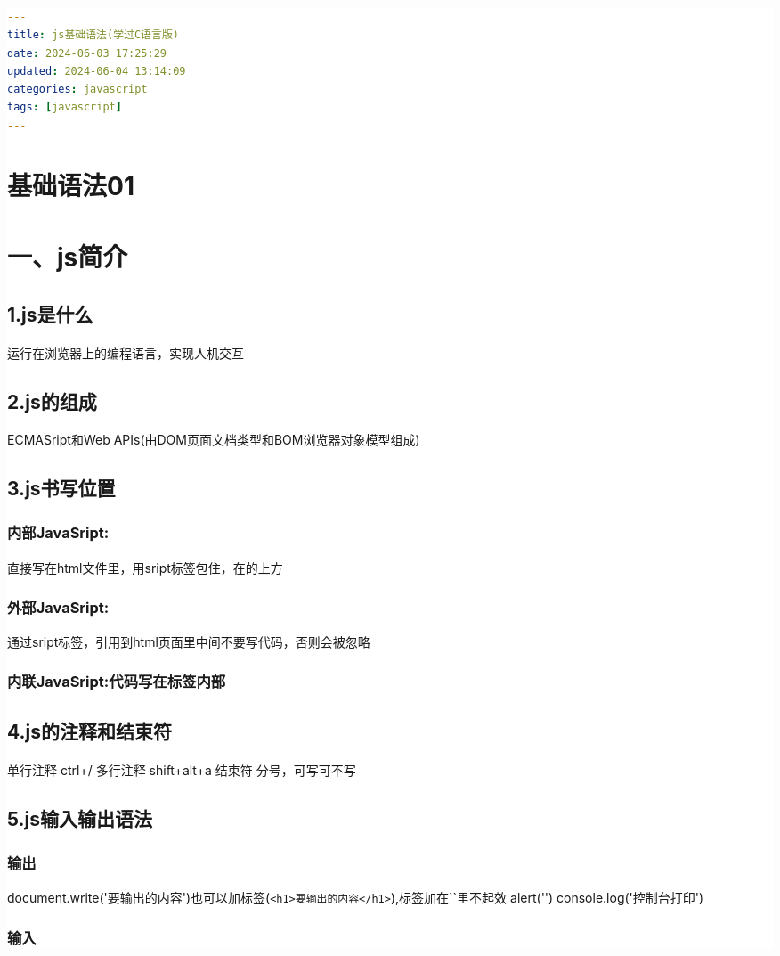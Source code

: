 ```yaml
---
title: js基础语法(学过C语言版)
date: 2024-06-03 17:25:29
updated: 2024-06-04 13:14:09
categories: javascript
tags: [javascript]
---
```

# 基础语法01

# 一、js简介

## 1.js是什么

运行在浏览器上的编程语言，实现人机交互

## 2.js的组成

ECMASript和Web APIs(由DOM页面文档类型和BOM浏览器对象模型组成)

## 3.js书写位置

### 内部JavaSript:
直接写在html文件里，用sript标签包住，在</body>的上方

### 外部JavaSript:
通过sript标签，引用到html页面里<sript src="">中间不要写代码，否则会被忽略</sript>

### 内联JavaSript:代码写在标签内部

## 4.js的注释和结束符

单行注释 ctrl+/
多行注释 shift+alt+a
结束符 分号，可写可不写

## 5.js输入输出语法

### 输出

document.write('要输出的内容')也可以加标签(`<h1>要输出的内容</h1>`),标签加在``里不起效
alert('')
console.log('控制台打印')

### 输入
